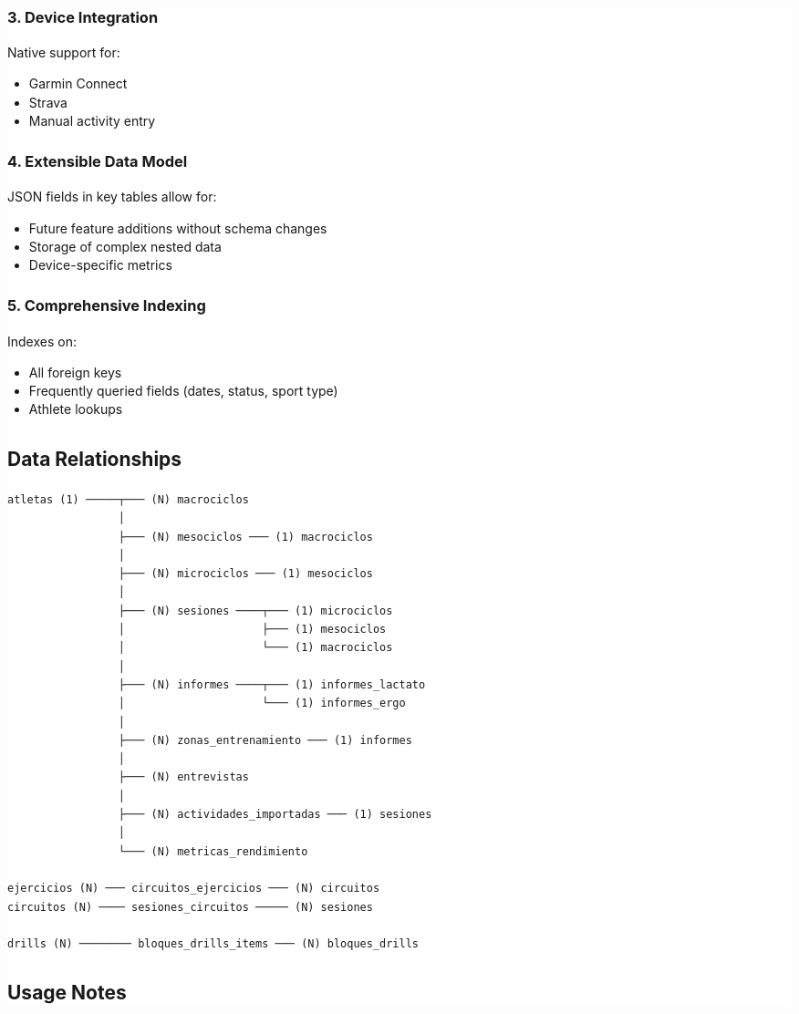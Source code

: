 ### 3. Device Integration
Native support for:
- Garmin Connect
- Strava
- Manual activity entry

### 4. Extensible Data Model
JSON fields in key tables allow for:
- Future feature additions without schema changes
- Storage of complex nested data
- Device-specific metrics

### 5. Comprehensive Indexing
Indexes on:
- All foreign keys
- Frequently queried fields (dates, status, sport type)
- Athlete lookups

## Data Relationships

```
atletas (1) ─────┬─── (N) macrociclos
                 │
                 ├─── (N) mesociclos ─── (1) macrociclos
                 │
                 ├─── (N) microciclos ─── (1) mesociclos
                 │
                 ├─── (N) sesiones ────┬─── (1) microciclos
                 │                     ├─── (1) mesociclos  
                 │                     └─── (1) macrociclos
                 │
                 ├─── (N) informes ────┬─── (1) informes_lactato
                 │                     └─── (1) informes_ergo
                 │
                 ├─── (N) zonas_entrenamiento ─── (1) informes
                 │
                 ├─── (N) entrevistas
                 │
                 ├─── (N) actividades_importadas ─── (1) sesiones
                 │
                 └─── (N) metricas_rendimiento

ejercicios (N) ─── circuitos_ejercicios ─── (N) circuitos
circuitos (N) ──── sesiones_circuitos ───── (N) sesiones

drills (N) ──────── bloques_drills_items ─── (N) bloques_drills
```

## Usage Notes
